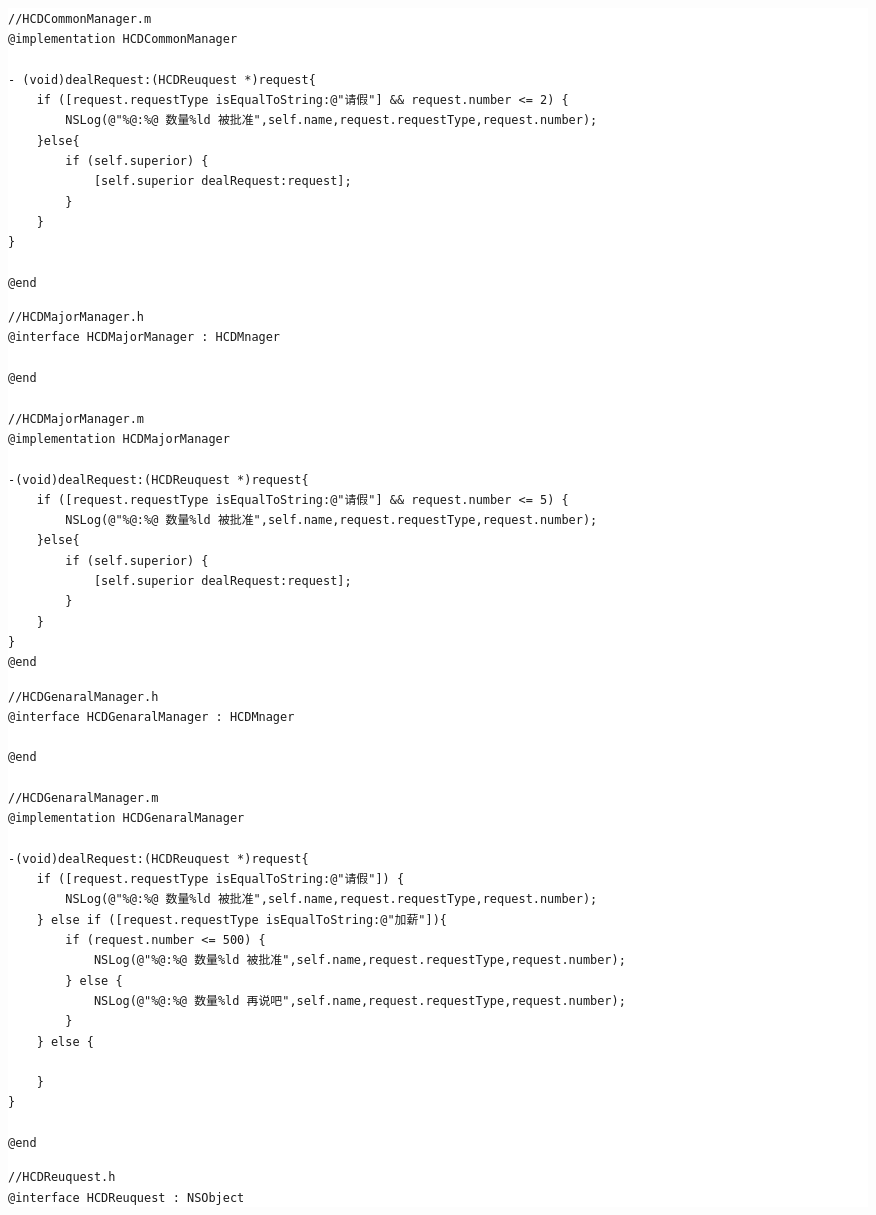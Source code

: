 ```objc
//HCDCommonManager.m
@implementation HCDCommonManager

- (void)dealRequest:(HCDReuquest *)request{
    if ([request.requestType isEqualToString:@"请假"] && request.number <= 2) {
        NSLog(@"%@:%@ 数量%ld 被批准",self.name,request.requestType,request.number);
    }else{
        if (self.superior) {
            [self.superior dealRequest:request]; 
        }
    }
}

@end
```
```objc
//HCDMajorManager.h
@interface HCDMajorManager : HCDMnager

@end

//HCDMajorManager.m
@implementation HCDMajorManager

-(void)dealRequest:(HCDReuquest *)request{
    if ([request.requestType isEqualToString:@"请假"] && request.number <= 5) {
        NSLog(@"%@:%@ 数量%ld 被批准",self.name,request.requestType,request.number);
    }else{
        if (self.superior) {
            [self.superior dealRequest:request];
        }
    }
}
@end
```
```objc
//HCDGenaralManager.h
@interface HCDGenaralManager : HCDMnager

@end

//HCDGenaralManager.m
@implementation HCDGenaralManager

-(void)dealRequest:(HCDReuquest *)request{
    if ([request.requestType isEqualToString:@"请假"]) {
        NSLog(@"%@:%@ 数量%ld 被批准",self.name,request.requestType,request.number);
    } else if ([request.requestType isEqualToString:@"加薪"]){
        if (request.number <= 500) {
            NSLog(@"%@:%@ 数量%ld 被批准",self.name,request.requestType,request.number);
        } else {
            NSLog(@"%@:%@ 数量%ld 再说吧",self.name,request.requestType,request.number);
        }
    } else {
        
    }
}

@end
```
```objc
//HCDReuquest.h
@interface HCDReuquest : NSObject

```